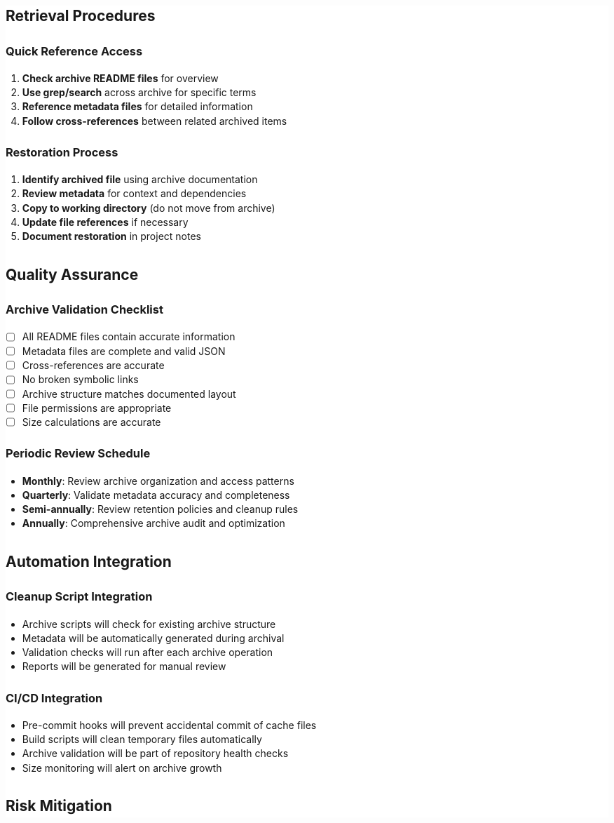 ## Retrieval Procedures

### Quick Reference Access
1. **Check archive README files** for overview
2. **Use grep/search** across archive for specific terms
3. **Reference metadata files** for detailed information
4. **Follow cross-references** between related archived items

### Restoration Process
1. **Identify archived file** using archive documentation
2. **Review metadata** for context and dependencies
3. **Copy to working directory** (do not move from archive)
4. **Update file references** if necessary
5. **Document restoration** in project notes

## Quality Assurance

### Archive Validation Checklist
- [ ] All README files contain accurate information
- [ ] Metadata files are complete and valid JSON
- [ ] Cross-references are accurate
- [ ] No broken symbolic links
- [ ] Archive structure matches documented layout
- [ ] File permissions are appropriate
- [ ] Size calculations are accurate

### Periodic Review Schedule
- **Monthly**: Review archive organization and access patterns
- **Quarterly**: Validate metadata accuracy and completeness
- **Semi-annually**: Review retention policies and cleanup rules
- **Annually**: Comprehensive archive audit and optimization

## Automation Integration

### Cleanup Script Integration
- Archive scripts will check for existing archive structure
- Metadata will be automatically generated during archival
- Validation checks will run after each archive operation
- Reports will be generated for manual review

### CI/CD Integration
- Pre-commit hooks will prevent accidental commit of cache files
- Build scripts will clean temporary files automatically
- Archive validation will be part of repository health checks
- Size monitoring will alert on archive growth

## Risk Mitigation
